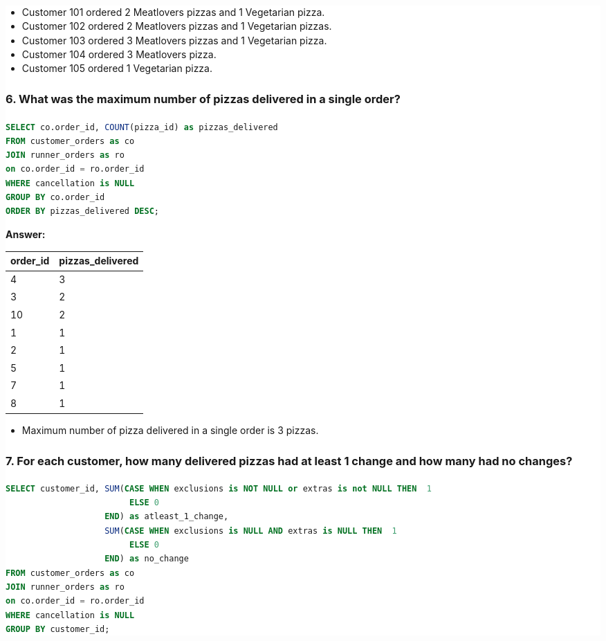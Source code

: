 

- Customer 101 ordered 2 Meatlovers pizzas and 1 Vegetarian pizza.
- Customer 102 ordered 2 Meatlovers pizzas and 1 Vegetarian pizzas.
- Customer 103 ordered 3 Meatlovers pizzas and 1 Vegetarian pizza.
- Customer 104 ordered 3 Meatlovers pizza.
- Customer 105 ordered 1 Vegetarian pizza.

### 6. What was the maximum number of pizzas delivered in a single order?

````sql
SELECT co.order_id, COUNT(pizza_id) as pizzas_delivered
FROM customer_orders as co
JOIN runner_orders as ro
on co.order_id = ro.order_id
WHERE cancellation is NULL
GROUP BY co.order_id
ORDER BY pizzas_delivered DESC;
````

**Answer:**

|  order_id  |	pizzas_delivered  |
|-------------|-------------------------------|
|     4	      |              3                |
|     3	      |              2                |
|     10	      |              2                |
|     1	      |              1                |
|     2	      |              1                |
|     5	      |              1                |
|     7	      |              1                |
|     8	      |              1                |

- Maximum number of pizza delivered in a single order is 3 pizzas.

### 7. For each customer, how many delivered pizzas had at least 1 change and how many had no changes?

````sql
SELECT customer_id, SUM(CASE WHEN exclusions is NOT NULL or extras is not NULL THEN  1 
						 ELSE 0
				    END) as atleast_1_change,
					SUM(CASE WHEN exclusions is NULL AND extras is NULL THEN  1
						 ELSE 0
				    END) as no_change
FROM customer_orders as co
JOIN runner_orders as ro
on co.order_id = ro.order_id
WHERE cancellation is NULL
GROUP BY customer_id;
````
